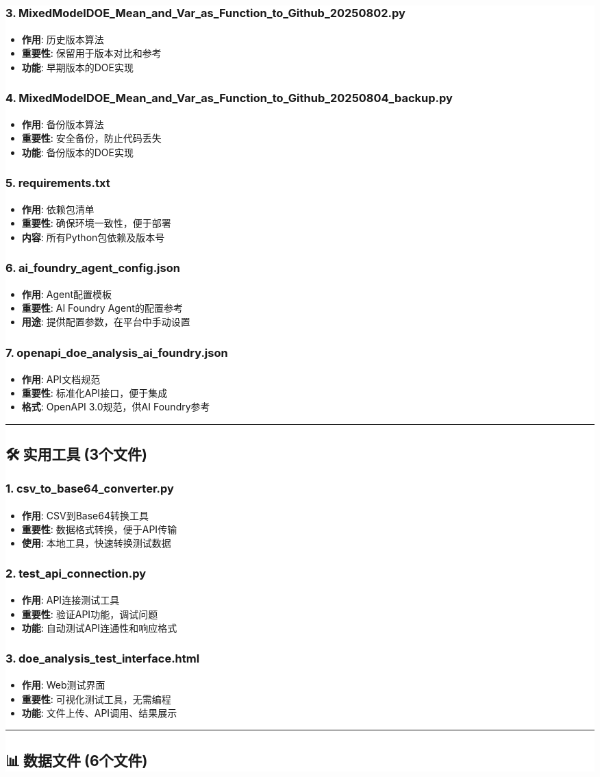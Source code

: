 ### 3. **MixedModelDOE_Mean_and_Var_as_Function_to_Github_20250802.py**
- **作用**: 历史版本算法
- **重要性**: 保留用于版本对比和参考
- **功能**: 早期版本的DOE实现

### 4. **MixedModelDOE_Mean_and_Var_as_Function_to_Github_20250804_backup.py**
- **作用**: 备份版本算法
- **重要性**: 安全备份，防止代码丢失
- **功能**: 备份版本的DOE实现

### 5. **requirements.txt**
- **作用**: 依赖包清单
- **重要性**: 确保环境一致性，便于部署
- **内容**: 所有Python包依赖及版本号

### 6. **ai_foundry_agent_config.json**
- **作用**: Agent配置模板
- **重要性**: AI Foundry Agent的配置参考
- **用途**: 提供配置参数，在平台中手动设置

### 7. **openapi_doe_analysis_ai_foundry.json**
- **作用**: API文档规范
- **重要性**: 标准化API接口，便于集成
- **格式**: OpenAPI 3.0规范，供AI Foundry参考

---

## 🛠️ **实用工具** (3个文件)

### 1. **csv_to_base64_converter.py**
- **作用**: CSV到Base64转换工具
- **重要性**: 数据格式转换，便于API传输
- **使用**: 本地工具，快速转换测试数据

### 2. **test_api_connection.py**
- **作用**: API连接测试工具
- **重要性**: 验证API功能，调试问题
- **功能**: 自动测试API连通性和响应格式

### 3. **doe_analysis_test_interface.html**
- **作用**: Web测试界面
- **重要性**: 可视化测试工具，无需编程
- **功能**: 文件上传、API调用、结果展示

---

## 📊 **数据文件** (6个文件)
